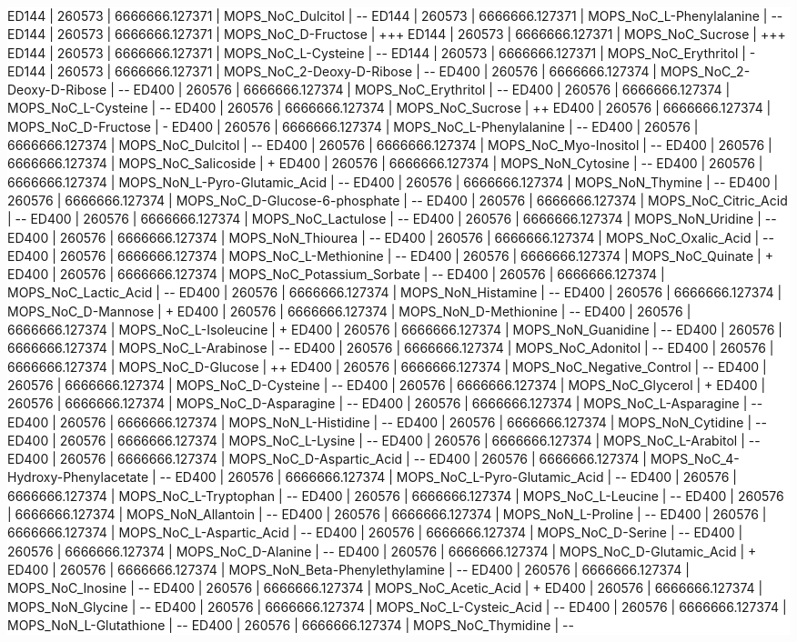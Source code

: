 ED144 | 260573 | 6666666.127371 | MOPS_NoC_Dulcitol | --
ED144 | 260573 | 6666666.127371 | MOPS_NoC_L-Phenylalanine | --
ED144 | 260573 | 6666666.127371 | MOPS_NoC_D-Fructose | +++
ED144 | 260573 | 6666666.127371 | MOPS_NoC_Sucrose | +++
ED144 | 260573 | 6666666.127371 | MOPS_NoC_L-Cysteine | --
ED144 | 260573 | 6666666.127371 | MOPS_NoC_Erythritol | -
ED144 | 260573 | 6666666.127371 | MOPS_NoC_2-Deoxy-D-Ribose | --
ED400 | 260576 | 6666666.127374 | MOPS_NoC_2-Deoxy-D-Ribose | --
ED400 | 260576 | 6666666.127374 | MOPS_NoC_Erythritol | --
ED400 | 260576 | 6666666.127374 | MOPS_NoC_L-Cysteine | --
ED400 | 260576 | 6666666.127374 | MOPS_NoC_Sucrose | ++
ED400 | 260576 | 6666666.127374 | MOPS_NoC_D-Fructose | -
ED400 | 260576 | 6666666.127374 | MOPS_NoC_L-Phenylalanine | --
ED400 | 260576 | 6666666.127374 | MOPS_NoC_Dulcitol | --
ED400 | 260576 | 6666666.127374 | MOPS_NoC_Myo-Inositol | --
ED400 | 260576 | 6666666.127374 | MOPS_NoC_Salicoside | +
ED400 | 260576 | 6666666.127374 | MOPS_NoN_Cytosine | --
ED400 | 260576 | 6666666.127374 | MOPS_NoN_L-Pyro-Glutamic_Acid | --
ED400 | 260576 | 6666666.127374 | MOPS_NoN_Thymine | --
ED400 | 260576 | 6666666.127374 | MOPS_NoC_D-Glucose-6-phosphate | --
ED400 | 260576 | 6666666.127374 | MOPS_NoC_Citric_Acid | --
ED400 | 260576 | 6666666.127374 | MOPS_NoC_Lactulose | --
ED400 | 260576 | 6666666.127374 | MOPS_NoN_Uridine | --
ED400 | 260576 | 6666666.127374 | MOPS_NoN_Thiourea | --
ED400 | 260576 | 6666666.127374 | MOPS_NoC_Oxalic_Acid | --
ED400 | 260576 | 6666666.127374 | MOPS_NoC_L-Methionine | --
ED400 | 260576 | 6666666.127374 | MOPS_NoC_Quinate | +
ED400 | 260576 | 6666666.127374 | MOPS_NoC_Potassium_Sorbate | --
ED400 | 260576 | 6666666.127374 | MOPS_NoC_Lactic_Acid | --
ED400 | 260576 | 6666666.127374 | MOPS_NoN_Histamine | --
ED400 | 260576 | 6666666.127374 | MOPS_NoC_D-Mannose | +
ED400 | 260576 | 6666666.127374 | MOPS_NoN_D-Methionine | --
ED400 | 260576 | 6666666.127374 | MOPS_NoC_L-Isoleucine | +
ED400 | 260576 | 6666666.127374 | MOPS_NoN_Guanidine | --
ED400 | 260576 | 6666666.127374 | MOPS_NoC_L-Arabinose | --
ED400 | 260576 | 6666666.127374 | MOPS_NoC_Adonitol | --
ED400 | 260576 | 6666666.127374 | MOPS_NoC_D-Glucose | ++
ED400 | 260576 | 6666666.127374 | MOPS_NoC_Negative_Control | --
ED400 | 260576 | 6666666.127374 | MOPS_NoC_D-Cysteine | --
ED400 | 260576 | 6666666.127374 | MOPS_NoC_Glycerol | +
ED400 | 260576 | 6666666.127374 | MOPS_NoC_D-Asparagine | --
ED400 | 260576 | 6666666.127374 | MOPS_NoC_L-Asparagine | --
ED400 | 260576 | 6666666.127374 | MOPS_NoN_L-Histidine | --
ED400 | 260576 | 6666666.127374 | MOPS_NoN_Cytidine | --
ED400 | 260576 | 6666666.127374 | MOPS_NoC_L-Lysine | --
ED400 | 260576 | 6666666.127374 | MOPS_NoC_L-Arabitol | --
ED400 | 260576 | 6666666.127374 | MOPS_NoC_D-Aspartic_Acid | --
ED400 | 260576 | 6666666.127374 | MOPS_NoC_4-Hydroxy-Phenylacetate | --
ED400 | 260576 | 6666666.127374 | MOPS_NoC_L-Pyro-Glutamic_Acid | --
ED400 | 260576 | 6666666.127374 | MOPS_NoC_L-Tryptophan | --
ED400 | 260576 | 6666666.127374 | MOPS_NoC_L-Leucine | --
ED400 | 260576 | 6666666.127374 | MOPS_NoN_Allantoin | --
ED400 | 260576 | 6666666.127374 | MOPS_NoN_L-Proline | --
ED400 | 260576 | 6666666.127374 | MOPS_NoC_L-Aspartic_Acid | --
ED400 | 260576 | 6666666.127374 | MOPS_NoC_D-Serine | --
ED400 | 260576 | 6666666.127374 | MOPS_NoC_D-Alanine | --
ED400 | 260576 | 6666666.127374 | MOPS_NoC_D-Glutamic_Acid | +
ED400 | 260576 | 6666666.127374 | MOPS_NoN_Beta-Phenylethylamine | --
ED400 | 260576 | 6666666.127374 | MOPS_NoC_Inosine | --
ED400 | 260576 | 6666666.127374 | MOPS_NoC_Acetic_Acid | +
ED400 | 260576 | 6666666.127374 | MOPS_NoN_Glycine | --
ED400 | 260576 | 6666666.127374 | MOPS_NoC_L-Cysteic_Acid | --
ED400 | 260576 | 6666666.127374 | MOPS_NoN_L-Glutathione | --
ED400 | 260576 | 6666666.127374 | MOPS_NoC_Thymidine | --